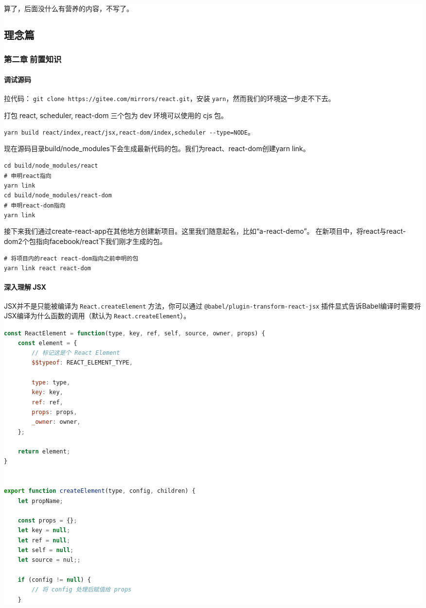 算了，后面没什么有营养的内容，不写了。    

## 理念篇    

### 第二章 前置知识    

#### 调试源码    

拉代码： `git clone https://gitee.com/mirrors/react.git`，安装 `yarn`，然而我们的环境这一步走不下去。     

打包 react, scheduler, react-dom 三个包为 dev 环境可以使用的 cjs 包。    

`yarn build react/index,react/jsx,react-dom/index,scheduler --type=NODE`。     

现在源码目录build/node_modules下会生成最新代码的包。我们为react、react-dom创建yarn link。    

```shell  
cd build/node_modules/react
# 申明react指向
yarn link
cd build/node_modules/react-dom
# 申明react-dom指向
yarn link
```     

接下来我们通过create-react-app在其他地方创建新项目。这里我们随意起名，比如“a-react-demo”。
在新项目中，将react与react-dom2个包指向facebook/react下我们刚才生成的包。    

```shell
# 将项目内的react react-dom指向之前申明的包
yarn link react react-dom
```     

#### 深入理解 JSX    

JSX并不是只能被编译为 `React.createElement` 方法，你可以通过 `@babel/plugin-transform-react-jsx`
插件显式告诉Babel编译时需要将JSX编译为什么函数的调用（默认为 `React.createElement`）。    

```js
const ReactElement = function(type, key, ref, self, source, owner, props) {
    const element = {
        // 标记这是个 React Element
        $$typeof: REACT_ELEMENT_TYPE,

        type: type,
        key: key,
        ref: ref,
        props: props,
        _owner: owner,
    };

    return element;
}


export function createElement(type, config, children) {
    let propName;

    const props = {};
    let key = null;
    let ref = null;
    let self = null;
    let source = nul;;

    if (config != null) {
        // 将 config 处理后赋值给 props
    }

```